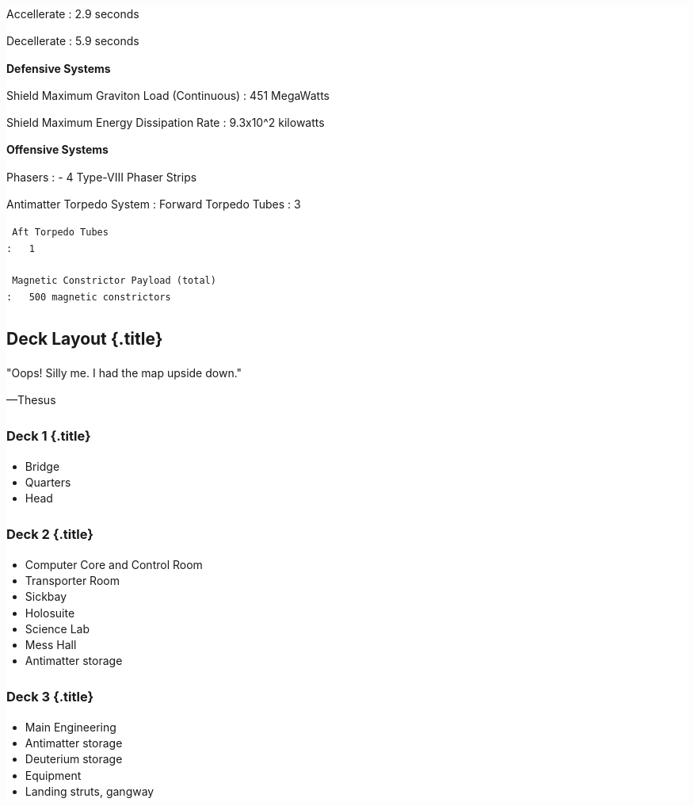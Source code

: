  Accellerate 
:   2.9 seconds

 Decellerate 
:   5.9 seconds

**Defensive Systems**

 Shield Maximum Graviton Load (Continuous) 
:   451 MegaWatts

 Shield Maximum Energy Dissipation Rate 
:   9.3x10\^2 kilowatts

**Offensive Systems**

 Phasers 
:   -   4 Type-VIII Phaser Strips

 Antimatter Torpedo System 
:    Forward Torpedo Tubes 
    :   3

     Aft Torpedo Tubes 
    :   1

     Magnetic Constrictor Payload (total) 
    :   500 magnetic constrictors

Deck Layout {.title}
-----------

"Oops! Silly me. I had the map upside down."

—Thesus

### Deck 1 {.title}

-   Bridge
-   Quarters
-   Head

### Deck 2 {.title}

-   Computer Core and Control Room
-   Transporter Room
-   Sickbay
-   Holosuite
-   Science Lab
-   Mess Hall
-   Antimatter storage

### Deck 3 {.title}

-   Main Engineering
-   Antimatter storage
-   Deuterium storage
-   Equipment
-   Landing struts, gangway
